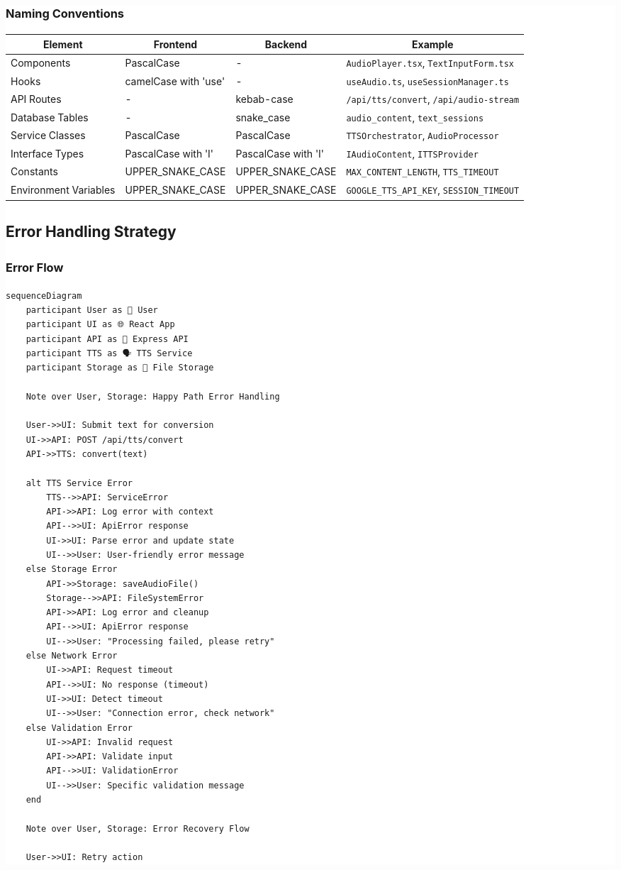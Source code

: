 ### Naming Conventions

| Element | Frontend | Backend | Example |
|---------|----------|---------|---------|
| Components | PascalCase | - | `AudioPlayer.tsx`, `TextInputForm.tsx` |
| Hooks | camelCase with 'use' | - | `useAudio.ts`, `useSessionManager.ts` |
| API Routes | - | kebab-case | `/api/tts/convert`, `/api/audio-stream` |
| Database Tables | - | snake_case | `audio_content`, `text_sessions` |
| Service Classes | PascalCase | PascalCase | `TTSOrchestrator`, `AudioProcessor` |
| Interface Types | PascalCase with 'I' | PascalCase with 'I' | `IAudioContent`, `ITTSProvider` |
| Constants | UPPER_SNAKE_CASE | UPPER_SNAKE_CASE | `MAX_CONTENT_LENGTH`, `TTS_TIMEOUT` |
| Environment Variables | UPPER_SNAKE_CASE | UPPER_SNAKE_CASE | `GOOGLE_TTS_API_KEY`, `SESSION_TIMEOUT` |

## Error Handling Strategy

### Error Flow

```mermaid
sequenceDiagram
    participant User as 👤 User
    participant UI as 🌐 React App
    participant API as 🔧 Express API
    participant TTS as 🗣️ TTS Service
    participant Storage as 💾 File Storage

    Note over User, Storage: Happy Path Error Handling

    User->>UI: Submit text for conversion
    UI->>API: POST /api/tts/convert
    API->>TTS: convert(text)
    
    alt TTS Service Error
        TTS-->>API: ServiceError
        API->>API: Log error with context
        API-->>UI: ApiError response
        UI->>UI: Parse error and update state
        UI-->>User: User-friendly error message
    else Storage Error
        API->>Storage: saveAudioFile()
        Storage-->>API: FileSystemError
        API->>API: Log error and cleanup
        API-->>UI: ApiError response
        UI-->>User: "Processing failed, please retry"
    else Network Error
        UI->>API: Request timeout
        API-->>UI: No response (timeout)
        UI->>UI: Detect timeout
        UI-->>User: "Connection error, check network"
    else Validation Error
        UI->>API: Invalid request
        API->>API: Validate input
        API-->>UI: ValidationError
        UI-->>User: Specific validation message
    end

    Note over User, Storage: Error Recovery Flow

    User->>UI: Retry action
```